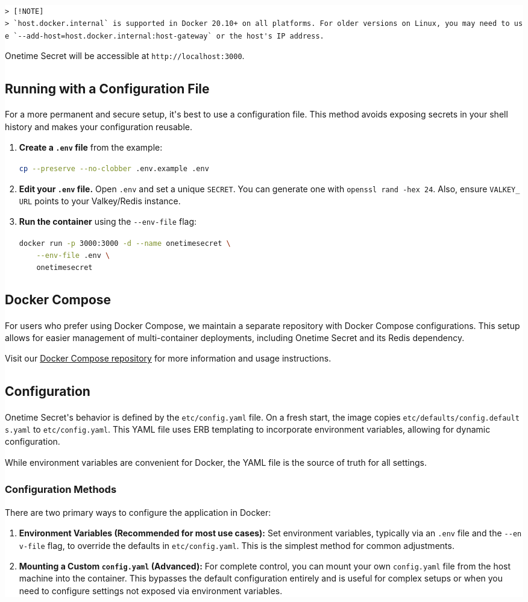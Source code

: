     > [!NOTE]
    > `host.docker.internal` is supported in Docker 20.10+ on all platforms. For older versions on Linux, you may need to use `--add-host=host.docker.internal:host-gateway` or the host's IP address.

Onetime Secret will be accessible at `http://localhost:3000`.

## Running with a Configuration File

For a more permanent and secure setup, it's best to use a configuration file. This method avoids exposing secrets in your shell history and makes your configuration reusable.

1.  **Create a `.env` file** from the example:

    ```bash
    cp --preserve --no-clobber .env.example .env
    ```

2.  **Edit your `.env` file.** Open `.env` and set a unique `SECRET`. You can generate one with `openssl rand -hex 24`. Also, ensure `VALKEY_URL` points to your Valkey/Redis instance.

3.  **Run the container** using the `--env-file` flag:

    ```bash
    docker run -p 3000:3000 -d --name onetimesecret \
        --env-file .env \
        onetimesecret
    ```

## Docker Compose

For users who prefer using Docker Compose, we maintain a separate repository with Docker Compose configurations. This setup allows for easier management of multi-container deployments, including Onetime Secret and its Redis dependency.

Visit our [Docker Compose repository](https://github.com/onetimesecret/docker-compose/) for more information and usage instructions.

## Configuration

Onetime Secret's behavior is defined by the `etc/config.yaml` file. On a fresh start, the image copies `etc/defaults/config.defaults.yaml` to `etc/config.yaml`. This YAML file uses ERB templating to incorporate environment variables, allowing for dynamic configuration.

While environment variables are convenient for Docker, the YAML file is the source of truth for all settings.

### Configuration Methods

There are two primary ways to configure the application in Docker:

1.  **Environment Variables (Recommended for most use cases):** Set environment variables, typically via an `.env` file and the `--env-file` flag, to override the defaults in `etc/config.yaml`. This is the simplest method for common adjustments.

2.  **Mounting a Custom `config.yaml` (Advanced):** For complete control, you can mount your own `config.yaml` file from the host machine into the container. This bypasses the default configuration entirely and is useful for complex setups or when you need to configure settings not exposed via environment variables.
